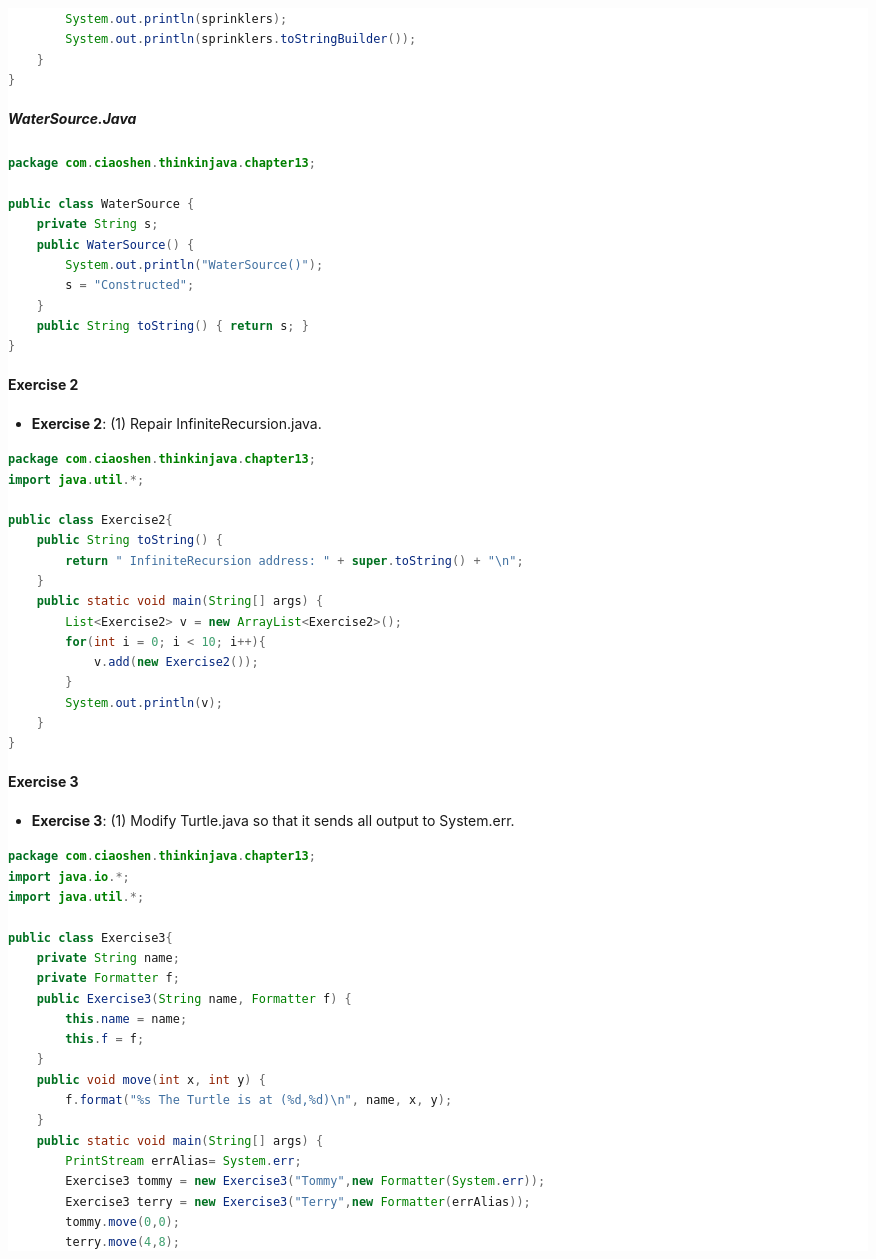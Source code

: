 ```java
        System.out.println(sprinklers);
        System.out.println(sprinklers.toStringBuilder());
    }
}
```

##### WaterSource.Java

```java
package com.ciaoshen.thinkinjava.chapter13;

public class WaterSource {
    private String s;
    public WaterSource() {
        System.out.println("WaterSource()");
        s = "Constructed";
    }
    public String toString() { return s; }
}
```

#### Exercise 2
* **Exercise 2**: (1) Repair InfiniteRecursion.java.

```java
package com.ciaoshen.thinkinjava.chapter13;
import java.util.*;

public class Exercise2{
    public String toString() {
        return " InfiniteRecursion address: " + super.toString() + "\n";
    }
    public static void main(String[] args) {
        List<Exercise2> v = new ArrayList<Exercise2>();
        for(int i = 0; i < 10; i++){
            v.add(new Exercise2());
        }
        System.out.println(v);
    }
}
```

#### Exercise 3
* **Exercise 3**: (1) Modify Turtle.java so that it sends all output to System.err.

```java
package com.ciaoshen.thinkinjava.chapter13;
import java.io.*;
import java.util.*;

public class Exercise3{
    private String name;
    private Formatter f;
    public Exercise3(String name, Formatter f) {
        this.name = name;
        this.f = f;
    }
    public void move(int x, int y) {
        f.format("%s The Turtle is at (%d,%d)\n", name, x, y);
    }
    public static void main(String[] args) {
        PrintStream errAlias= System.err;
        Exercise3 tommy = new Exercise3("Tommy",new Formatter(System.err));
        Exercise3 terry = new Exercise3("Terry",new Formatter(errAlias));
        tommy.move(0,0);
        terry.move(4,8);
```